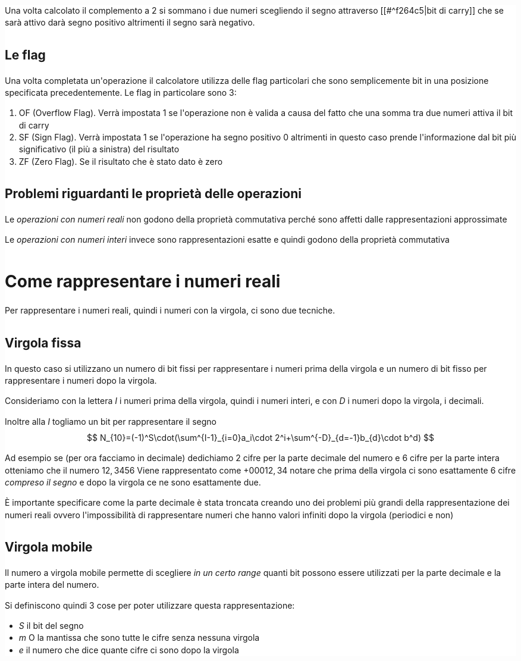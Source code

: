 Una volta calcolato il complemento a 2 si sommano i due numeri scegliendo il segno attraverso [[#^f264c5|bit di carry]] che se sarà attivo darà segno positivo altrimenti il segno sarà negativo.

## Le flag
Una volta completata un'operazione il calcolatore utilizza delle flag particolari che sono semplicemente bit in una posizione specificata precedentemente.
Le flag in particolare sono 3:
1. OF (Overflow Flag). Verrà impostata 1 se l'operazione non è valida a causa del fatto che una somma tra due numeri attiva il bit di carry
2. SF (Sign Flag). Verrà impostata 1 se l'operazione ha segno positivo 0 altrimenti in questo caso prende l'informazione dal bit più significativo (il più a sinistra) del risultato
3. ZF (Zero Flag). Se il risultato che è stato dato è zero

## Problemi riguardanti le proprietà delle operazioni
Le *operazioni con numeri reali* non godono della proprietà commutativa perché sono affetti dalle rappresentazioni approssimate

Le *operazioni con numeri interi* invece sono rappresentazioni esatte e quindi godono della proprietà commutativa

# Come rappresentare i numeri reali
Per rappresentare i numeri reali, quindi i numeri con la virgola, ci sono due tecniche.
## Virgola fissa
In questo caso si utilizzano un numero di bit fissi per rappresentare i numeri prima della virgola e un numero di bit fisso per rappresentare i numeri dopo la virgola.

Consideriamo con la lettera $I$ i numeri prima della virgola, quindi i numeri interi, e con $D$ i numeri dopo la virgola, i decimali.

Inoltre alla $I$ togliamo un bit per rappresentare il segno
$$
N_{10}=(-1)^S\cdot(\sum^{I-1}_{i=0}a_i\cdot 2^i+\sum^{-D}_{d=-1}b_{d}\cdot b^d)
$$

Ad esempio se (per ora facciamo in decimale) dedichiamo 2 cifre per la parte decimale del numero e 6 cifre per la parte intera otteniamo che il numero
$12,3456$ 
Viene rappresentato come $+00012,34$ notare che prima della virgola ci sono esattamente $6$ cifre *compreso il segno* e dopo la virgola ce ne sono esattamente due.

È importante specificare come la parte decimale è stata troncata creando uno dei problemi più grandi della rappresentazione dei numeri reali ovvero l'impossibilità di rappresentare numeri che hanno valori infiniti dopo la virgola (periodici e non)
## Virgola mobile
Il numero a virgola mobile permette di scegliere *in un certo range* quanti bit possono essere utilizzati per la parte decimale e la parte intera del numero.

Si definiscono quindi 3 cose per poter utilizzare questa rappresentazione:
- $S$ il bit del segno
- $m$ O la mantissa che sono tutte le cifre senza nessuna virgola
- $e$ il numero che dice quante cifre ci sono dopo la virgola
